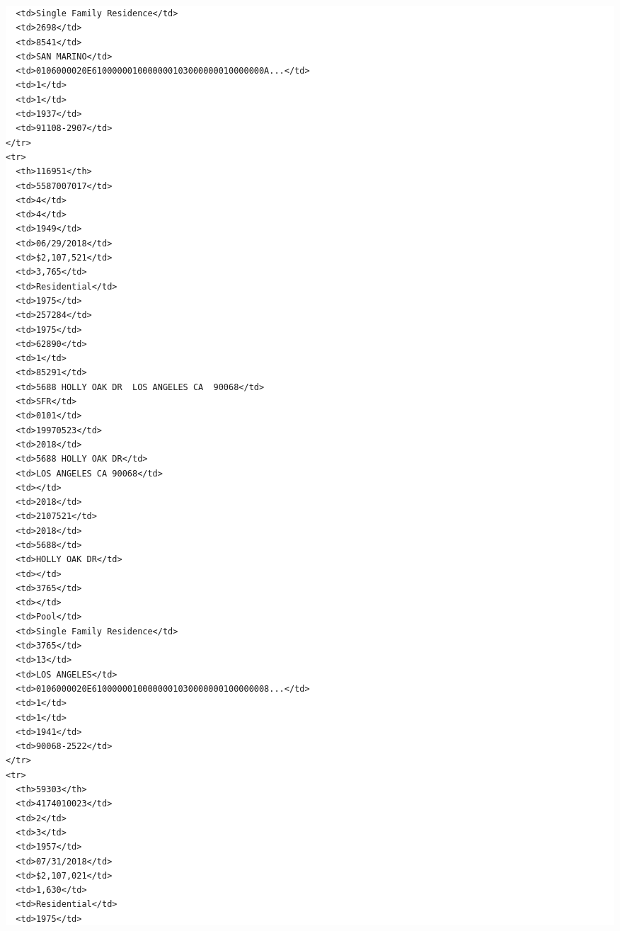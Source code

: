       <td>Single Family Residence</td>
      <td>2698</td>
      <td>8541</td>
      <td>SAN MARINO</td>
      <td>0106000020E6100000010000000103000000010000000A...</td>
      <td>1</td>
      <td>1</td>
      <td>1937</td>
      <td>91108-2907</td>
    </tr>
    <tr>
      <th>116951</th>
      <td>5587007017</td>
      <td>4</td>
      <td>4</td>
      <td>1949</td>
      <td>06/29/2018</td>
      <td>$2,107,521</td>
      <td>3,765</td>
      <td>Residential</td>
      <td>1975</td>
      <td>257284</td>
      <td>1975</td>
      <td>62890</td>
      <td>1</td>
      <td>85291</td>
      <td>5688 HOLLY OAK DR  LOS ANGELES CA  90068</td>
      <td>SFR</td>
      <td>0101</td>
      <td>19970523</td>
      <td>2018</td>
      <td>5688 HOLLY OAK DR</td>
      <td>LOS ANGELES CA 90068</td>
      <td></td>
      <td>2018</td>
      <td>2107521</td>
      <td>2018</td>
      <td>5688</td>
      <td>HOLLY OAK DR</td>
      <td></td>
      <td>3765</td>
      <td></td>
      <td>Pool</td>
      <td>Single Family Residence</td>
      <td>3765</td>
      <td>13</td>
      <td>LOS ANGELES</td>
      <td>0106000020E61000000100000001030000000100000008...</td>
      <td>1</td>
      <td>1</td>
      <td>1941</td>
      <td>90068-2522</td>
    </tr>
    <tr>
      <th>59303</th>
      <td>4174010023</td>
      <td>2</td>
      <td>3</td>
      <td>1957</td>
      <td>07/31/2018</td>
      <td>$2,107,021</td>
      <td>1,630</td>
      <td>Residential</td>
      <td>1975</td>